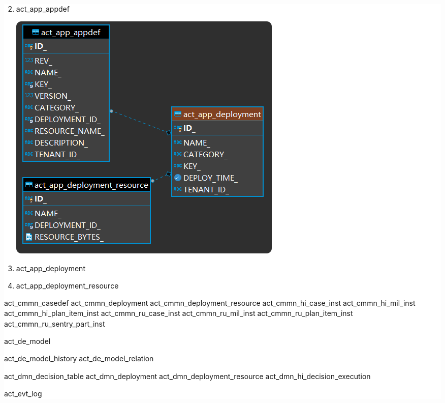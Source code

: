 2. act_app_appdef
    
    ![](.flowable-database_images/flowable-app.png)

3. act_app_deployment
4. act_app_deployment_resource


act_cmmn_casedef
act_cmmn_deployment
act_cmmn_deployment_resource
act_cmmn_hi_case_inst
act_cmmn_hi_mil_inst
act_cmmn_hi_plan_item_inst
act_cmmn_ru_case_inst
act_cmmn_ru_mil_inst
act_cmmn_ru_plan_item_inst
act_cmmn_ru_sentry_part_inst

act_de_model


act_de_model_history
act_de_model_relation


act_dmn_decision_table
act_dmn_deployment
act_dmn_deployment_resource
act_dmn_hi_decision_execution


act_evt_log
